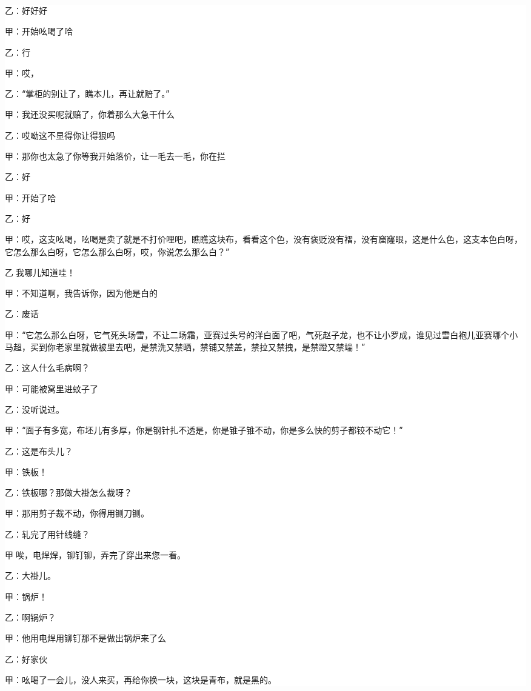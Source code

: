 乙：好好好

甲：开始吆喝了哈

乙：行

甲：哎，

乙：“掌柜的别让了，瞧本儿，再让就赔了。”

甲：我还没买呢就赔了，你着那么大急干什么

乙：哎呦这不显得你让得狠吗

甲：那你也太急了你等我开始落价，让一毛去一毛，你在拦

乙：好

甲：开始了哈

乙：好

甲：哎，这支吆喝，吆喝是卖了就是不打价哩吧，瞧瞧这块布，看看这个色，没有褒贬没有褶，没有窟窿眼，这是什么色，这支本色白呀，它怎么那么白呀，它怎么那么白呀，哎，你说怎么那么白？”

乙 我哪儿知道哇！

甲：不知道啊，我告诉你，因为他是白的

乙：废话

甲：“它怎么那么白呀，它气死头场雪，不让二场霜，亚赛过头号的洋白面了吧，气死赵子龙，也不让小罗成，谁见过雪白袍儿亚赛哪个小马超，买到你老家里就做被里去吧，是禁洗又禁晒，禁铺又禁盖，禁拉又禁拽，是禁蹬又禁端！”

乙：这人什么毛病啊？

甲：可能被窝里进蚊子了

乙：没听说过。

甲：“面子有多宽，布坯儿有多厚，你是钢针扎不透是，你是锥子锥不动，你是多么快的剪子都铰不动它！”

乙：这是布头儿？

甲：铁板！

乙：铁板哪？那做大褂怎么裁呀？

甲：那用剪子裁不动，你得用铡刀铡。

乙：轧完了用针线缝？

甲 唉，电焊焊，铆钉铆，弄完了穿出来您一看。

乙：大褂儿。

甲：锅炉！

乙：啊锅炉？

甲：他用电焊用铆钉那不是做出锅炉来了么

乙：好家伙

甲：吆喝了一会儿，没人来买，再给你换一块，这块是青布，就是黑的。
